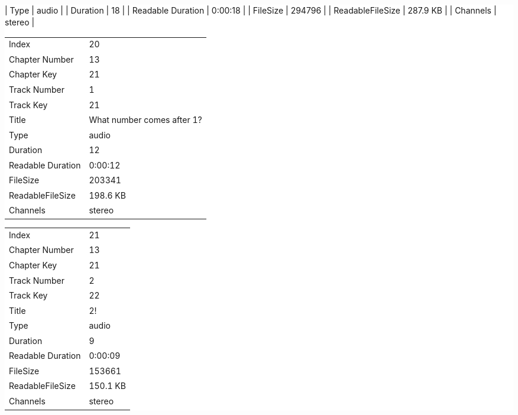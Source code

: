 | Type | audio |
| Duration | 18 |
| Readable Duration | 0:00:18 |
| FileSize | 294796 |
| ReadableFileSize | 287.9 KB |
| Channels | stereo |

|  |  |
| - | - |
| Index | 20 |
| Chapter Number | 13 |
| Chapter Key | 21 |
| Track Number | 1 |
| Track Key | 21 |
| Title | What number comes after 1?  |
| Type | audio |
| Duration | 12 |
| Readable Duration | 0:00:12 |
| FileSize | 203341 |
| ReadableFileSize | 198.6 KB |
| Channels | stereo |

|  |  |
| - | - |
| Index | 21 |
| Chapter Number | 13 |
| Chapter Key | 21 |
| Track Number | 2 |
| Track Key | 22 |
| Title | 2!  |
| Type | audio |
| Duration | 9 |
| Readable Duration | 0:00:09 |
| FileSize | 153661 |
| ReadableFileSize | 150.1 KB |
| Channels | stereo |
